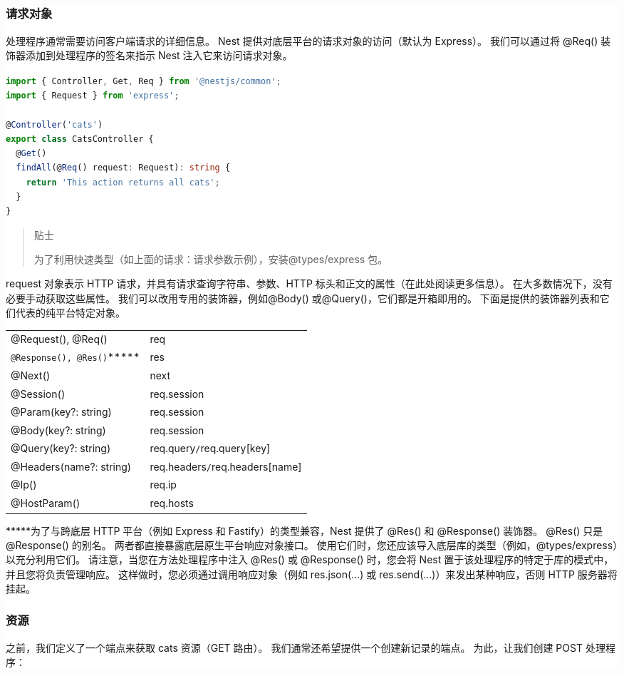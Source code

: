 ### 请求对象

处理程序通常需要访问客户端请求的详细信息。 Nest 提供对底层平台的请求对象的访问（默认为 Express）。 我们可以通过将 @Req() 装饰器添加到处理程序的签名来指示 Nest 注入它来访问请求对象。

```typescript
import { Controller, Get, Req } from '@nestjs/common';
import { Request } from 'express';

@Controller('cats')
export class CatsController {
  @Get()
  findAll(@Req() request: Request): string {
    return 'This action returns all cats';
  }
}
```

> 贴士
>
> 为了利用快速类型（如上面的请求：请求参数示例），安装@types/express 包。

request 对象表示 HTTP 请求，并具有请求查询字符串、参数、HTTP 标头和正文的属性（在此处阅读更多信息）。 在大多数情况下，没有必要手动获取这些属性。 我们可以改用专用的装饰器，例如@Body() 或@Query()，它们都是开箱即用的。 下面是提供的装饰器列表和它们代表的纯平台特定对象。

|                            |                                   |
| -------------------------- | --------------------------------- |
| @Request(), @Req()         | req                               |
| `@Response(), @Res()`***** | res                               |
| @Next()                    | next                              |
| @Session()                 | req.session                       |
| @Param(key?: string)       | req.session                       |
| @Body(key?: string)        | req.session                       |
| @Query(key?: string)       | req.query` / `req.query[key]      |
| @Headers(name?: string)    | req.headers` / `req.headers[name] |
| @Ip()                      | req.ip                            |
| @HostParam()               | req.hosts                         |

*****为了与跨底层 HTTP 平台（例如 Express 和 Fastify）的类型兼容，Nest 提供了 @Res() 和 @Response() 装饰器。 @Res() 只是@Response() 的别名。 两者都直接暴露底层原生平台响应对象接口。 使用它们时，您还应该导入底层库的类型（例如，@types/express）以充分利用它们。 请注意，当您在方法处理程序中注入 @Res() 或 @Response() 时，您会将 Nest 置于该处理程序的特定于库的模式中，并且您将负责管理响应。 这样做时，您必须通过调用响应对象（例如 res.json(...) 或 res.send(...)）来发出某种响应，否则 HTTP 服务器将挂起。

### 资源

之前，我们定义了一个端点来获取 cats 资源（GET 路由）。 我们通常还希望提供一个创建新记录的端点。 为此，让我们创建 POST 处理程序：

